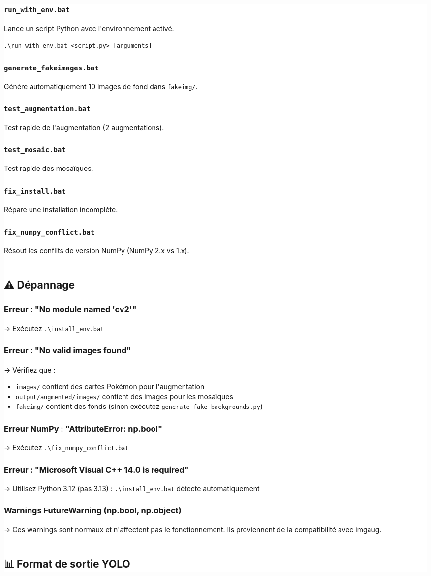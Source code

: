 ### `run_with_env.bat`
Lance un script Python avec l'environnement activé.
```batch
.\run_with_env.bat <script.py> [arguments]
```

### `generate_fakeimages.bat`
Génère automatiquement 10 images de fond dans `fakeimg/`.

### `test_augmentation.bat`
Test rapide de l'augmentation (2 augmentations).

### `test_mosaic.bat`
Test rapide des mosaïques.

### `fix_install.bat`
Répare une installation incomplète.

### `fix_numpy_conflict.bat`
Résout les conflits de version NumPy (NumPy 2.x vs 1.x).

---

## ⚠️ Dépannage

### Erreur : "No module named 'cv2'"
→ Exécutez `.\install_env.bat`

### Erreur : "No valid images found"
→ Vérifiez que :
- `images/` contient des cartes Pokémon pour l'augmentation
- `output/augmented/images/` contient des images pour les mosaïques
- `fakeimg/` contient des fonds (sinon exécutez `generate_fake_backgrounds.py`)

### Erreur NumPy : "AttributeError: np.bool"
→ Exécutez `.\fix_numpy_conflict.bat`

### Erreur : "Microsoft Visual C++ 14.0 is required"
→ Utilisez Python 3.12 (pas 3.13) : `.\install_env.bat` détecte automatiquement

### Warnings FutureWarning (np.bool, np.object)
→ Ces warnings sont normaux et n'affectent pas le fonctionnement. Ils proviennent de la compatibilité avec imgaug.

---

## 📊 Format de sortie YOLO
